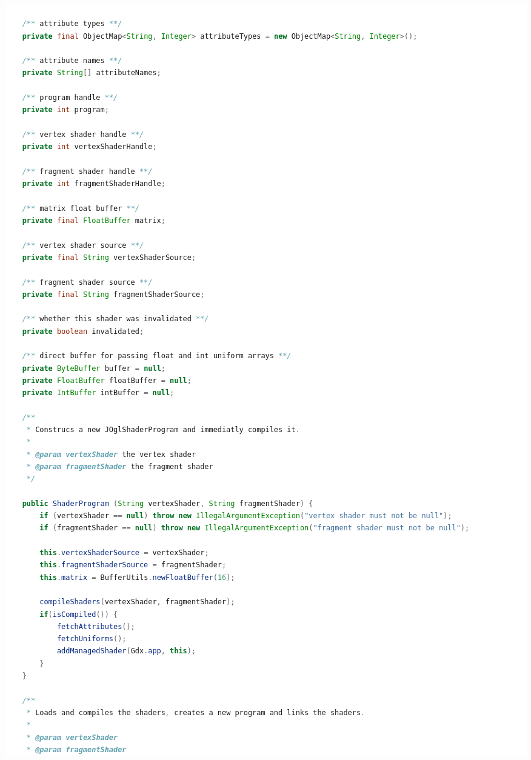 ```java
	
	/** attribute types **/
	private final ObjectMap<String, Integer> attributeTypes = new ObjectMap<String, Integer>();
	
	/** attribute names **/
	private String[] attributeNames;

	/** program handle **/
	private int program;

	/** vertex shader handle **/
	private int vertexShaderHandle;

	/** fragment shader handle **/
	private int fragmentShaderHandle;

	/** matrix float buffer **/
	private final FloatBuffer matrix;

	/** vertex shader source **/
	private final String vertexShaderSource;

	/** fragment shader source **/
	private final String fragmentShaderSource;

	/** whether this shader was invalidated **/
	private boolean invalidated;

	/** direct buffer for passing float and int uniform arrays **/
	private ByteBuffer buffer = null;
	private FloatBuffer floatBuffer = null;
	private IntBuffer intBuffer = null;
	
	/**
	 * Construcs a new JOglShaderProgram and immediatly compiles it.
	 * 
	 * @param vertexShader the vertex shader
	 * @param fragmentShader the fragment shader
	 */

	public ShaderProgram (String vertexShader, String fragmentShader) {
		if (vertexShader == null) throw new IllegalArgumentException("vertex shader must not be null");
		if (fragmentShader == null) throw new IllegalArgumentException("fragment shader must not be null");

		this.vertexShaderSource = vertexShader;
		this.fragmentShaderSource = fragmentShader;
		this.matrix = BufferUtils.newFloatBuffer(16);

		compileShaders(vertexShader, fragmentShader);				
		if(isCompiled()) {			
			fetchAttributes();
			fetchUniforms();			
			addManagedShader(Gdx.app, this);			
		}
	}

	/**
	 * Loads and compiles the shaders, creates a new program and links the shaders.
	 * 
	 * @param vertexShader
	 * @param fragmentShader
```